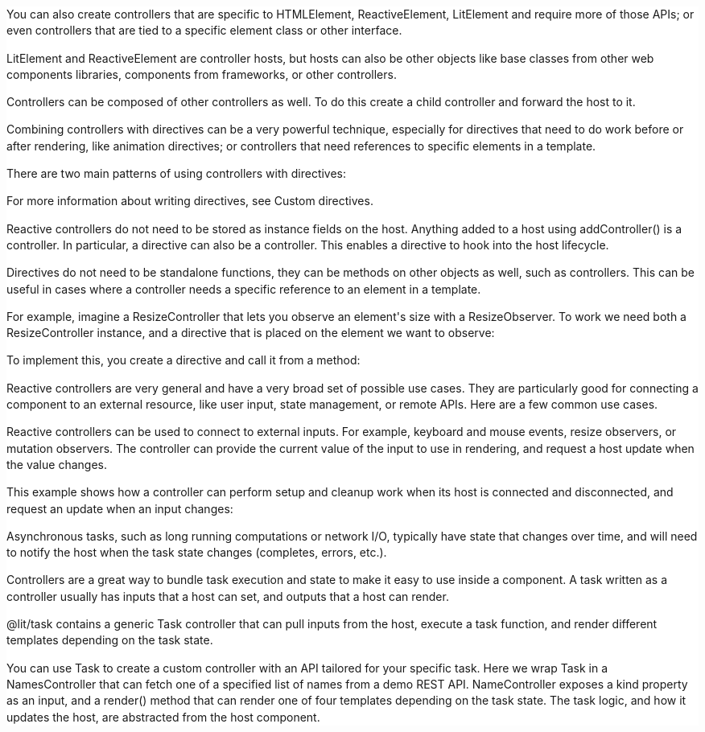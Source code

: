 You can also create controllers that are specific to HTMLElement, ReactiveElement, LitElement and require more of those APIs; or even controllers that are tied to a specific element class or other interface.

LitElement and ReactiveElement are controller hosts, but hosts can also be other objects like base classes from other web components libraries, components from frameworks, or other controllers.

Controllers can be composed of other controllers as well. To do this create a child controller and forward the host to it.

Combining controllers with directives can be a very powerful technique, especially for directives that need to do work before or after rendering, like animation directives; or controllers that need references to specific elements in a template.

There are two main patterns of using controllers with directives:

For more information about writing directives, see Custom directives.

Reactive controllers do not need to be stored as instance fields on the host. Anything added to a host using addController() is a controller. In particular, a directive can also be a controller. This enables a directive to hook into the host lifecycle.

Directives do not need to be standalone functions, they can be methods on other objects as well, such as controllers. This can be useful in cases where a controller needs a specific reference to an element in a template.

For example, imagine a ResizeController that lets you observe an element's size with a ResizeObserver. To work we need both a ResizeController instance, and a directive that is placed on the element we want to observe:

To implement this, you create a directive and call it from a method:

Reactive controllers are very general and have a very broad set of possible use cases. They are particularly good for connecting a component to an external resource, like user input, state management, or remote APIs. Here are a few common use cases.

Reactive controllers can be used to connect to external inputs. For example, keyboard and mouse events, resize observers, or mutation observers. The controller can provide the current value of the input to use in rendering, and request a host update when the value changes.

This example shows how a controller can perform setup and cleanup work when its host is connected and disconnected, and request an update when an input changes:



Asynchronous tasks, such as long running computations or network I/O, typically have state that changes over time, and will need to notify the host when the task state changes (completes, errors, etc.).

Controllers are a great way to bundle task execution and state to make it easy to use inside a component. A task written as a controller usually has inputs that a host can set, and outputs that a host can render.

@lit/task contains a generic Task controller that can pull inputs from the host, execute a task function, and render different templates depending on the task state.

You can use Task to create a custom controller with an API tailored for your specific task. Here we wrap Task in a NamesController that can fetch one of a specified list of names from a demo REST API. NameController exposes a kind property as an input, and a render() method that can render one of four templates depending on the task state. The task logic, and how it updates the host, are abstracted from the host component.

